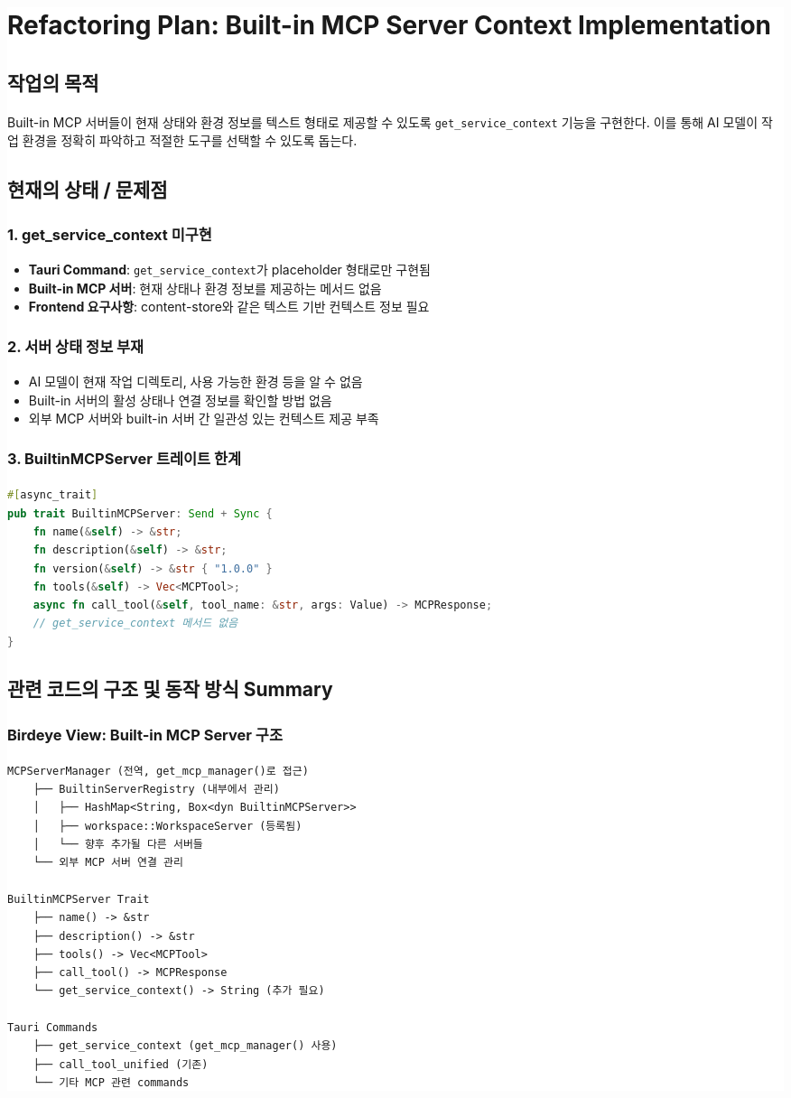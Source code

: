 # Refactoring Plan: Built-in MCP Server Context Implementation

## 작업의 목적

Built-in MCP 서버들이 현재 상태와 환경 정보를 텍스트 형태로 제공할 수 있도록 `get_service_context` 기능을 구현한다. 이를 통해 AI 모델이 작업 환경을 정확히 파악하고 적절한 도구를 선택할 수 있도록 돕는다.

## 현재의 상태 / 문제점

### 1. get_service_context 미구현

- **Tauri Command**: `get_service_context`가 placeholder 형태로만 구현됨
- **Built-in MCP 서버**: 현재 상태나 환경 정보를 제공하는 메서드 없음
- **Frontend 요구사항**: content-store와 같은 텍스트 기반 컨텍스트 정보 필요

### 2. 서버 상태 정보 부재

- AI 모델이 현재 작업 디렉토리, 사용 가능한 환경 등을 알 수 없음
- Built-in 서버의 활성 상태나 연결 정보를 확인할 방법 없음
- 외부 MCP 서버와 built-in 서버 간 일관성 있는 컨텍스트 제공 부족

### 3. BuiltinMCPServer 트레이트 한계

```rust
#[async_trait]
pub trait BuiltinMCPServer: Send + Sync {
    fn name(&self) -> &str;
    fn description(&self) -> &str;
    fn version(&self) -> &str { "1.0.0" }
    fn tools(&self) -> Vec<MCPTool>;
    async fn call_tool(&self, tool_name: &str, args: Value) -> MCPResponse;
    // get_service_context 메서드 없음
}
```

## 관련 코드의 구조 및 동작 방식 Summary

### Birdeye View: Built-in MCP Server 구조

```text
MCPServerManager (전역, get_mcp_manager()로 접근)
    ├── BuiltinServerRegistry (내부에서 관리)
    │   ├── HashMap<String, Box<dyn BuiltinMCPServer>>
    │   ├── workspace::WorkspaceServer (등록됨)
    │   └── 향후 추가될 다른 서버들
    └── 외부 MCP 서버 연결 관리

BuiltinMCPServer Trait
    ├── name() -> &str
    ├── description() -> &str
    ├── tools() -> Vec<MCPTool>
    ├── call_tool() -> MCPResponse
    └── get_service_context() -> String (추가 필요)

Tauri Commands
    ├── get_service_context (get_mcp_manager() 사용)
    ├── call_tool_unified (기존)
    └── 기타 MCP 관련 commands
```
